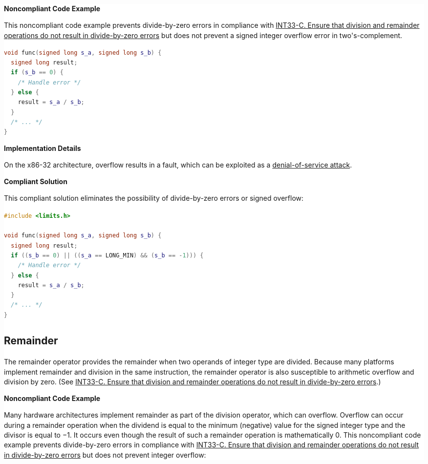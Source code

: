 **Noncompliant Code Example**

This noncompliant code example prevents divide-by-zero errors in compliance with [INT33-C. Ensure that division and remainder operations do not result in divide-by-zero errors](https://wiki.sei.cmu.edu/confluence/display/c/INT33-C.+Ensure+that+division+and+remainder+operations+do+not+result+in+divide-by-zero+errors) but does not prevent a signed integer overflow error in two's-complement.

```cpp
void func(signed long s_a, signed long s_b) {
  signed long result;
  if (s_b == 0) {
    /* Handle error */
  } else {
    result = s_a / s_b;
  }
  /* ... */
}
```
**Implementation Details**

On the x86-32 architecture, overflow results in a fault, which can be exploited as a [denial-of-service attack](https://wiki.sei.cmu.edu/confluence/display/c/BB.+Definitions#BB.Definitions-denial-of-service).

**Compliant Solution**

This compliant solution eliminates the possibility of divide-by-zero errors or signed overflow:

```cpp
#include <limits.h>
 
void func(signed long s_a, signed long s_b) {
  signed long result;
  if ((s_b == 0) || ((s_a == LONG_MIN) && (s_b == -1))) {
    /* Handle error */
  } else {
    result = s_a / s_b;
  }
  /* ... */
}
```

## Remainder

The remainder operator provides the remainder when two operands of integer type are divided. Because many platforms implement remainder and division in the same instruction, the remainder operator is also susceptible to arithmetic overflow and division by zero. (See [INT33-C. Ensure that division and remainder operations do not result in divide-by-zero errors](https://wiki.sei.cmu.edu/confluence/display/c/INT33-C.+Ensure+that+division+and+remainder+operations+do+not+result+in+divide-by-zero+errors).)

**Noncompliant Code Example**

Many hardware architectures implement remainder as part of the division operator, which can overflow. Overflow can occur during a remainder operation when the dividend is equal to the minimum (negative) value for the signed integer type and the divisor is equal to −1. It occurs even though the result of such a remainder operation is mathematically 0. This noncompliant code example prevents divide-by-zero errors in compliance with [INT33-C. Ensure that division and remainder operations do not result in divide-by-zero errors](https://wiki.sei.cmu.edu/confluence/display/c/INT33-C.+Ensure+that+division+and+remainder+operations+do+not+result+in+divide-by-zero+errors) but does not prevent integer overflow:
